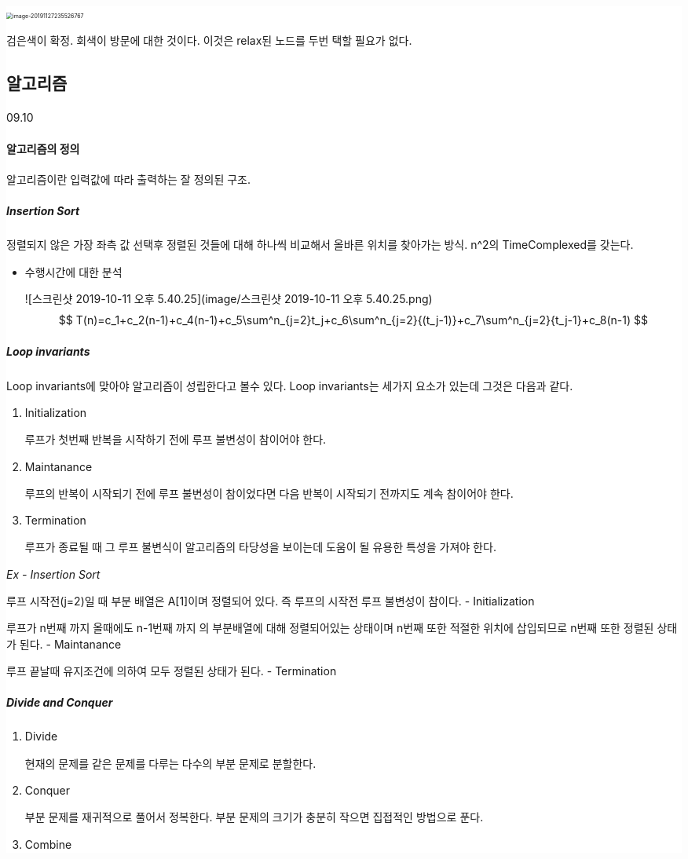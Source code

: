 <img src="/Users/gilwoongkang/School/1903_note/알고리즘/image/image-20191127235526767.png" alt="image-20191127235526767" style="zoom:50%;" />

검은색이 확정. 회색이 방문에 대한 것이다. 이것은 relax된 노드를 두번 택할 필요가 없다. 

## 알고리즘

09.10

#### 알고리즘의 정의

알고리즘이란 입력값에 따라 출력하는 잘 정의된 구조.

##### Insertion Sort

정렬되지 않은 가장 좌측 값 선택후 정렬된 것들에 대해 하나씩 비교해서 올바른 위치를 찾아가는 방식. n^2의 TimeComplexed를 갖는다.

- 수행시간에 대한 분석

  ![스크린샷 2019-10-11 오후 5.40.25](image/스크린샷 2019-10-11 오후 5.40.25.png)
  $$
  T(n)=c_1+c_2(n-1)+c_4(n-1)+c_5\sum^n_{j=2}t_j+c_6\sum^n_{j=2}{(t_j-1)}+c_7\sum^n_{j=2}{t_j-1}+c_8(n-1)
  $$

##### Loop invariants

Loop invariants에 맞아야 알고리즘이 성립한다고 볼수 있다. Loop invariants는 세가지 요소가 있는데 그것은 다음과 같다.

1. Initialization

   루프가 첫번째 반복을 시작하기 전에 루프 불변성이 참이어야 한다.

2. Maintanance

   루프의 반복이 시작되기 전에 루프 불변성이 참이었다면 다음 반복이 시작되기 전까지도 계속 참이어야 한다.

3. Termination

   루프가 종료될 때 그 루프 불변식이 알고리즘의 타당성을 보이는데 도움이 될 유용한 특성을 가져야 한다.

*Ex - Insertion Sort*

루프 시작전(j=2)일 때 부분 배열은 A[1]이며 정렬되어 있다. 즉 루프의 시작전 루프 불변성이 참이다. - Initialization

루프가 n번째 까지 올때에도 n-1번째 까지 의 부분배열에 대해 정렬되어있는 상태이며 n번째 또한 적절한 위치에 삽입되므로 n번째 또한 정렬된 상태가 된다. - Maintanance

루프 끝날때 유지조건에 의하여 모두 정렬된 상태가 된다. - Termination

##### Divide and Conquer

1. Divide 

   현재의 문제를 같은 문제를 다루는 다수의 부분 문제로 분할한다.

2. Conquer

   부분 문제를 재귀적으로 풀어서 정복한다. 부분 문제의 크기가 충분히 작으면 집접적인 방법으로 푼다.

3. Combine
